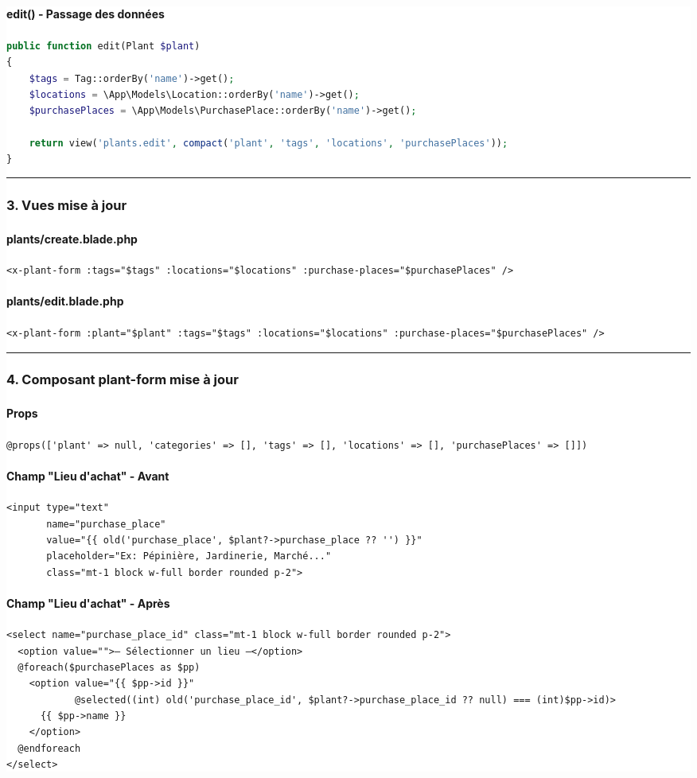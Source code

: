 #### edit() - Passage des données
```php
public function edit(Plant $plant)
{
    $tags = Tag::orderBy('name')->get();
    $locations = \App\Models\Location::orderBy('name')->get();
    $purchasePlaces = \App\Models\PurchasePlace::orderBy('name')->get();

    return view('plants.edit', compact('plant', 'tags', 'locations', 'purchasePlaces'));
}
```

---

### 3. Vues mise à jour

#### plants/create.blade.php
```blade
<x-plant-form :tags="$tags" :locations="$locations" :purchase-places="$purchasePlaces" />
```

#### plants/edit.blade.php
```blade
<x-plant-form :plant="$plant" :tags="$tags" :locations="$locations" :purchase-places="$purchasePlaces" />
```

---

### 4. Composant plant-form mise à jour

#### Props
```blade
@props(['plant' => null, 'categories' => [], 'tags' => [], 'locations' => [], 'purchasePlaces' => []])
```

#### Champ "Lieu d'achat" - Avant
```blade
<input type="text" 
       name="purchase_place" 
       value="{{ old('purchase_place', $plant?->purchase_place ?? '') }}" 
       placeholder="Ex: Pépinière, Jardinerie, Marché..."
       class="mt-1 block w-full border rounded p-2">
```

#### Champ "Lieu d'achat" - Après
```blade
<select name="purchase_place_id" class="mt-1 block w-full border rounded p-2">
  <option value="">— Sélectionner un lieu —</option>
  @foreach($purchasePlaces as $pp)
    <option value="{{ $pp->id }}" 
            @selected((int) old('purchase_place_id', $plant?->purchase_place_id ?? null) === (int)$pp->id)>
      {{ $pp->name }}
    </option>
  @endforeach
</select>
```
